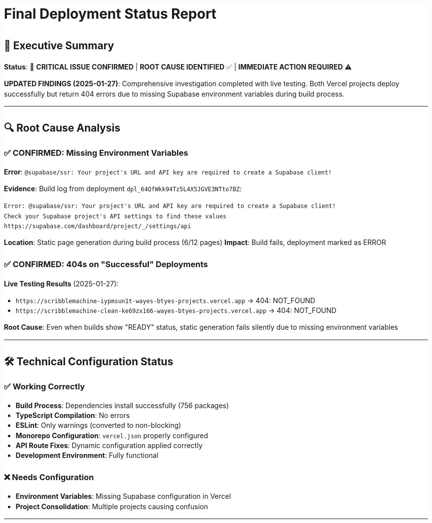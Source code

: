 # Final Deployment Status Report

## 🎯 **Executive Summary**

**Status**: 🚨 **CRITICAL ISSUE CONFIRMED** | **ROOT CAUSE IDENTIFIED** ✅ | **IMMEDIATE ACTION REQUIRED** ⚠️

**UPDATED FINDINGS (2025-01-27)**: Comprehensive investigation completed with live testing. Both Vercel projects deploy successfully but return 404 errors due to missing Supabase environment variables during build process.

---

## 🔍 **Root Cause Analysis**

### ✅ CONFIRMED: Missing Environment Variables
**Error**: `@supabase/ssr: Your project's URL and API key are required to create a Supabase client!`

**Evidence**: Build log from deployment `dpl_64QfWkk94Tz5L4X5JGVE3NTto7BZ`:
```
Error: @supabase/ssr: Your project's URL and API key are required to create a Supabase client!
Check your Supabase project's API settings to find these values
https://supabase.com/dashboard/project/_/settings/api
```

**Location**: Static page generation during build process (6/12 pages)
**Impact**: Build fails, deployment marked as ERROR

### ✅ CONFIRMED: 404s on "Successful" Deployments
**Live Testing Results** (2025-01-27):
- `https://scribblemachine-iypmsun1t-wayes-btyes-projects.vercel.app` → 404: NOT_FOUND
- `https://scribblemachine-clean-ke69zx166-wayes-btyes-projects.vercel.app` → 404: NOT_FOUND

**Root Cause**: Even when builds show "READY" status, static generation fails silently due to missing environment variables

---

## 🛠️ **Technical Configuration Status**

### ✅ **Working Correctly**
- **Build Process**: Dependencies install successfully (756 packages)
- **TypeScript Compilation**: No errors
- **ESLint**: Only warnings (converted to non-blocking)
- **Monorepo Configuration**: `vercel.json` properly configured
- **API Route Fixes**: Dynamic configuration applied correctly
- **Development Environment**: Fully functional

### ❌ **Needs Configuration**
- **Environment Variables**: Missing Supabase configuration in Vercel
- **Project Consolidation**: Multiple projects causing confusion

---
